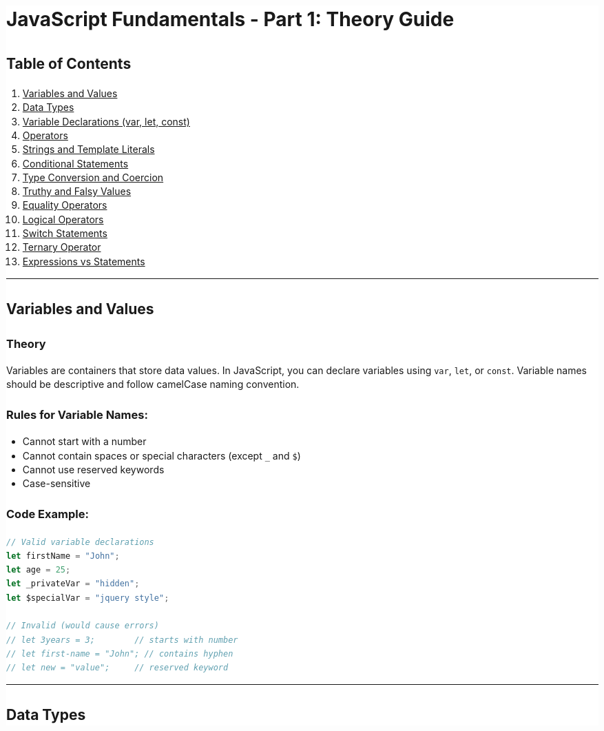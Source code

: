 # JavaScript Fundamentals - Part 1: Theory Guide

## Table of Contents

1. [Variables and Values](#variables-and-values)
2. [Data Types](#data-types)
3. [Variable Declarations (var, let, const)](#variable-declarations)
4. [Operators](#operators)
5. [Strings and Template Literals](#strings-and-template-literals)
6. [Conditional Statements](#conditional-statements)
7. [Type Conversion and Coercion](#type-conversion-and-coercion)
8. [Truthy and Falsy Values](#truthy-and-falsy-values)
9. [Equality Operators](#equality-operators)
10. [Logical Operators](#logical-operators)
11. [Switch Statements](#switch-statements)
12. [Ternary Operator](#ternary-operator)
13. [Expressions vs Statements](#expressions-vs-statements)

---

## Variables and Values

### Theory
Variables are containers that store data values. In JavaScript, you can declare variables using `var`, `let`, or `const`. Variable names should be descriptive and follow camelCase naming convention.

### Rules for Variable Names:
- Cannot start with a number
- Cannot contain spaces or special characters (except `_` and `$`)
- Cannot use reserved keywords
- Case-sensitive

### Code Example:
```javascript
// Valid variable declarations
let firstName = "John";
let age = 25;
let _privateVar = "hidden";
let $specialVar = "jquery style";

// Invalid (would cause errors)
// let 3years = 3;        // starts with number
// let first-name = "John"; // contains hyphen
// let new = "value";     // reserved keyword
```

---

## Data Types
